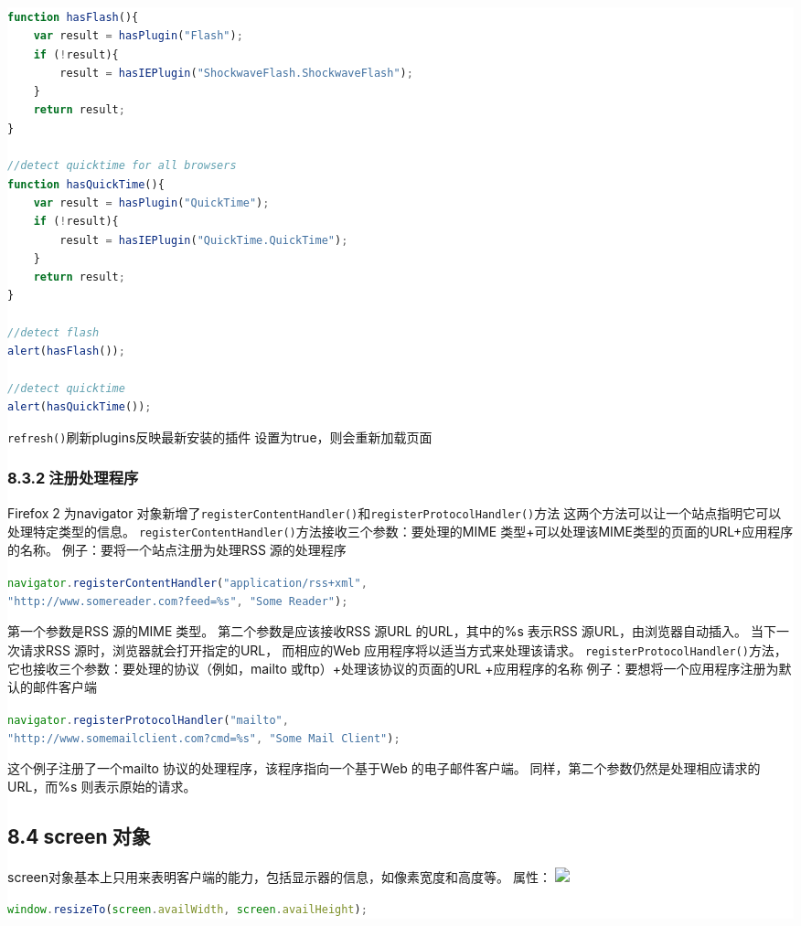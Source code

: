 ```js
function hasFlash(){
    var result = hasPlugin("Flash");
    if (!result){
        result = hasIEPlugin("ShockwaveFlash.ShockwaveFlash");
    }
    return result;
}

//detect quicktime for all browsers
function hasQuickTime(){
    var result = hasPlugin("QuickTime");
    if (!result){
        result = hasIEPlugin("QuickTime.QuickTime");
    }
    return result;
}

//detect flash
alert(hasFlash());

//detect quicktime
alert(hasQuickTime());

```
`refresh()`刷新plugins反映最新安装的插件
设置为true，则会重新加载页面

### 8.3.2 注册处理程序
Firefox 2 为navigator 对象新增了`registerContentHandler()`和`registerProtocolHandler()`方法
这两个方法可以让一个站点指明它可以处理特定类型的信息。
`registerContentHandler()`方法接收三个参数：要处理的MIME 类型+可以处理该MIME类型的页面的URL+应用程序的名称。
例子：要将一个站点注册为处理RSS 源的处理程序
```js
navigator.registerContentHandler("application/rss+xml",
"http://www.somereader.com?feed=%s", "Some Reader");
```
第一个参数是RSS 源的MIME 类型。
第二个参数是应该接收RSS 源URL 的URL，其中的%s 表示RSS 源URL，由浏览器自动插入。
当下一次请求RSS 源时，浏览器就会打开指定的URL，
而相应的Web 应用程序将以适当方式来处理该请求。
`registerProtocolHandler()`方法，它也接收三个参数：要处理的协议（例如，mailto 或ftp）+处理该协议的页面的URL +应用程序的名称
例子：要想将一个应用程序注册为默认的邮件客户端
```js
navigator.registerProtocolHandler("mailto",
"http://www.somemailclient.com?cmd=%s", "Some Mail Client");
```
这个例子注册了一个mailto 协议的处理程序，该程序指向一个基于Web 的电子邮件客户端。
同样，第二个参数仍然是处理相应请求的URL，而%s 则表示原始的请求。

## 8.4 screen 对象
screen对象基本上只用来表明客户端的能力，包括显示器的信息，如像素宽度和高度等。
属性：
![](/images/5354d2810001a47706210213.jpg)
```js
window.resizeTo(screen.availWidth, screen.availHeight);
```
